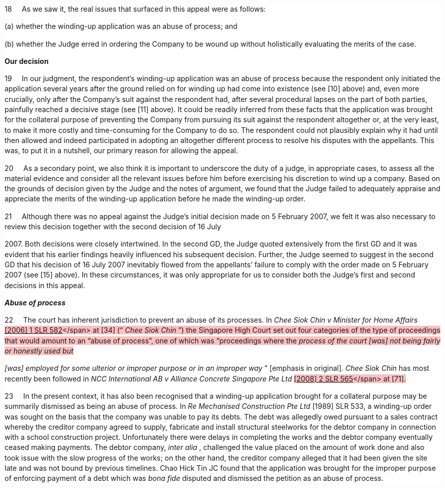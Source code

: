 18     As we saw it, the real issues that surfaced in this appeal were as follows: 

 (a) whether the winding-up application was an abuse of process; and 

 (b) whether the Judge erred in ordering the Company to be wound up without holistically evaluating the merits of the case. 

**Our decision** 

19     In our judgment, the respondent’s winding-up application was an abuse of process because the respondent only initiated the application several years after the ground relied on for winding up had come into existence (see [10] above) and, even more crucially, only after the Company’s suit against the respondent had, after several procedural lapses on the part of both parties, painfully reached a decisive stage (see [11] above). It could be readily inferred from these facts that the application was brought for the collateral purpose of preventing the Company from pursuing its suit against the respondent altogether or, at the very least, to make it more costly and time-consuming for the Company to do so. The respondent could not plausibly explain why it had until then allowed and indeed participated in adopting an altogether different process to resolve his disputes with the appellants. This was, to put it in a nutshell, our primary reason for allowing the appeal. 

20     As a secondary point, we also think it is important to underscore the duty of a judge, in appropriate cases, to assess all the material evidence and consider all the relevant issues before him before exercising his discretion to wind up a company. Based on the grounds of decision given by the Judge and the notes of argument, we found that the Judge failed to adequately appraise and appreciate the merits of the winding-up application before he made the winding-up order. 

21     Although there was no appeal against the Judge’s initial decision made on 5 February 2007, we felt it was also necessary to review this decision together with the second decision of 16 July 

2007\. Both decisions were closely intertwined. In the second GD, the Judge quoted extensively from the first GD and it was evident that his earlier findings heavily influenced his subsequent decision. Further, the Judge seemed to suggest in the second GD that his decision of 16 July 2007 inevitably flowed from the appellants’ failure to comply with the order made on 5 February 2007 (see [15] above). In these circumstances, it was only appropriate for us to consider both the Judge’s first and second decisions in this appeal. 

**_Abuse of process_** 

22     The court has inherent jurisdiction to prevent an abuse of its processes. In _Chee Siok Chin v Minister for Home Affairs_ <span style="background-color: #FAC0C0" class="citation">[[2006] 1 SLR 582]("https://www.open.gov.sg")</span> at [34] (“ _Chee Siok Chin_ ”) the Singapore High Court set out four categories of the type of proceedings that would amount to an “abuse of process”, one of which was “proceedings where the _process of the court [was] not being fairly or honestly used but_ 


_[was] employed for some ulterior or improper purpose or in an improper way_ ” [emphasis in original]. _Chee Siok Chin_ has most recently been followed in _NCC International AB v Alliance Concrete Singapore Pte Ltd_ <span style="background-color: #FAC0C0" class="citation">[[2008] 2 SLR 565]("https://www.open.gov.sg")</span> at [71]. 

23     In the present context, it has also been recognised that a winding-up application brought for a collateral purpose may be summarily dismissed as being an abuse of process. In _Re Mechanised Construction Pte Ltd_ [1989] SLR 533, a winding-up order was sought on the basis that the company was unable to pay its debts. The debt was allegedly owed pursuant to a sales contract whereby the creditor company agreed to supply, fabricate and install structural steelworks for the debtor company in connection with a school construction project. Unfortunately there were delays in completing the works and the debtor company eventually ceased making payments. The debtor company, _inter alia_ , challenged the value placed on the amount of work done and also took issue with the slow progress of the works; on the other hand, the creditor company alleged that it had been given the site late and was not bound by previous timelines. Chao Hick Tin JC found that the application was brought for the improper purpose of enforcing payment of a debt which was _bona fide_ disputed and dismissed the petition as an abuse of process. 
